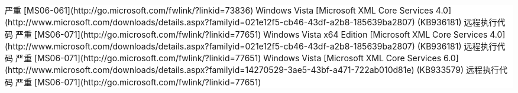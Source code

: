 </td>
<td style="border:1px solid black;">
严重
</td>
<td style="border:1px solid black;">
[MS06-061](http://go.microsoft.com/fwlink/?linkid=73836)
</td>
</tr>
<tr class="alternateRow">
<td style="border:1px solid black;">
Windows Vista
</td>
<td style="border:1px solid black;">
[Microsoft XML Core Services 4.0](http://www.microsoft.com/downloads/details.aspx?familyid=021e12f5-cb46-43df-a2b8-185639ba2807)  
(KB936181)
</td>
<td style="border:1px solid black;">
远程执行代码
</td>
<td style="border:1px solid black;">
严重
</td>
<td style="border:1px solid black;">
[MS06-071](http://go.microsoft.com/fwlink/?linkid=77651)
</td>
</tr>
<tr>
<td style="border:1px solid black;">
Windows Vista x64 Edition
</td>
<td style="border:1px solid black;">
[Microsoft XML Core Services 4.0](http://www.microsoft.com/downloads/details.aspx?familyid=021e12f5-cb46-43df-a2b8-185639ba2807)  
(KB936181)
</td>
<td style="border:1px solid black;">
远程执行代码
</td>
<td style="border:1px solid black;">
严重
</td>
<td style="border:1px solid black;">
[MS06-071](http://go.microsoft.com/fwlink/?linkid=77651)
</td>
</tr>
<tr class="alternateRow">
<td style="border:1px solid black;">
Windows Vista
</td>
<td style="border:1px solid black;">
[Microsoft XML Core Services 6.0](http://www.microsoft.com/downloads/details.aspx?familyid=14270529-3ae5-43bf-a471-722ab010d81e)  
(KB933579)
</td>
<td style="border:1px solid black;">
远程执行代码
</td>
<td style="border:1px solid black;">
严重
</td>
<td style="border:1px solid black;">
[MS06-071](http://go.microsoft.com/fwlink/?linkid=77651)
</td>